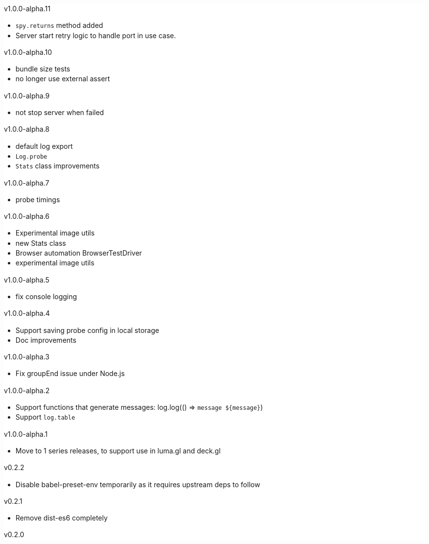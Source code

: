 v1.0.0-alpha.11

- `spy.returns` method added
- Server start retry logic to handle port in use case.

v1.0.0-alpha.10

- bundle size tests
- no longer use external assert

v1.0.0-alpha.9

- not stop server when failed

v1.0.0-alpha.8

- default log export
- `Log.probe`
- `Stats` class improvements

v1.0.0-alpha.7

- probe timings

v1.0.0-alpha.6

- Experimental image utils
- new Stats class
- Browser automation BrowserTestDriver
- experimental image utils

v1.0.0-alpha.5

- fix console logging

v1.0.0-alpha.4

- Support saving probe config in local storage
- Doc improvements

v1.0.0-alpha.3

- Fix groupEnd issue under Node.js

v1.0.0-alpha.2

- Support functions that generate messages: log.log(() => `message ${message}`)
- Support `log.table`

v1.0.0-alpha.1

- Move to 1 series releases, to support use in luma.gl and deck.gl

v0.2.2

- Disable babel-preset-env temporarily as it requires upstream deps to follow

v0.2.1

- Remove dist-es6 completely

v0.2.0
